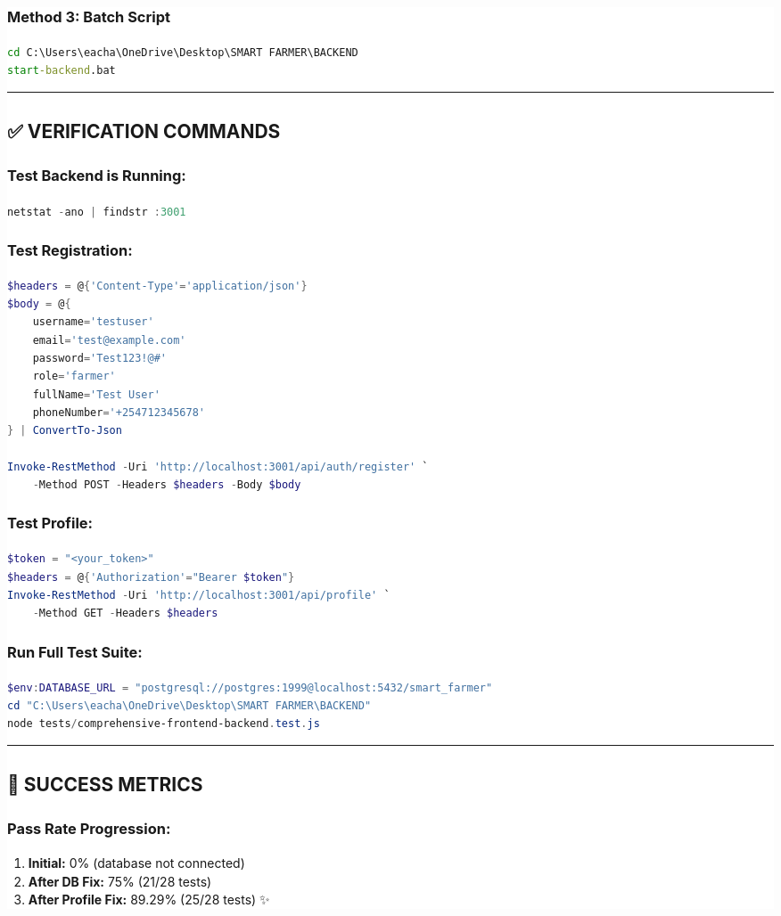 ### Method 3: Batch Script
```cmd
cd C:\Users\eacha\OneDrive\Desktop\SMART FARMER\BACKEND
start-backend.bat
```

---

## ✅ VERIFICATION COMMANDS

### Test Backend is Running:
```powershell
netstat -ano | findstr :3001
```

### Test Registration:
```powershell
$headers = @{'Content-Type'='application/json'}
$body = @{
    username='testuser'
    email='test@example.com'
    password='Test123!@#'
    role='farmer'
    fullName='Test User'
    phoneNumber='+254712345678'
} | ConvertTo-Json

Invoke-RestMethod -Uri 'http://localhost:3001/api/auth/register' `
    -Method POST -Headers $headers -Body $body
```

### Test Profile:
```powershell
$token = "<your_token>"
$headers = @{'Authorization'="Bearer $token"}
Invoke-RestMethod -Uri 'http://localhost:3001/api/profile' `
    -Method GET -Headers $headers
```

### Run Full Test Suite:
```powershell
$env:DATABASE_URL = "postgresql://postgres:1999@localhost:5432/smart_farmer"
cd "C:\Users\eacha\OneDrive\Desktop\SMART FARMER\BACKEND"
node tests/comprehensive-frontend-backend.test.js
```

---

## 🎯 SUCCESS METRICS

### Pass Rate Progression:
1. **Initial:** 0% (database not connected)
2. **After DB Fix:** 75% (21/28 tests)
3. **After Profile Fix:** 89.29% (25/28 tests) ✨
